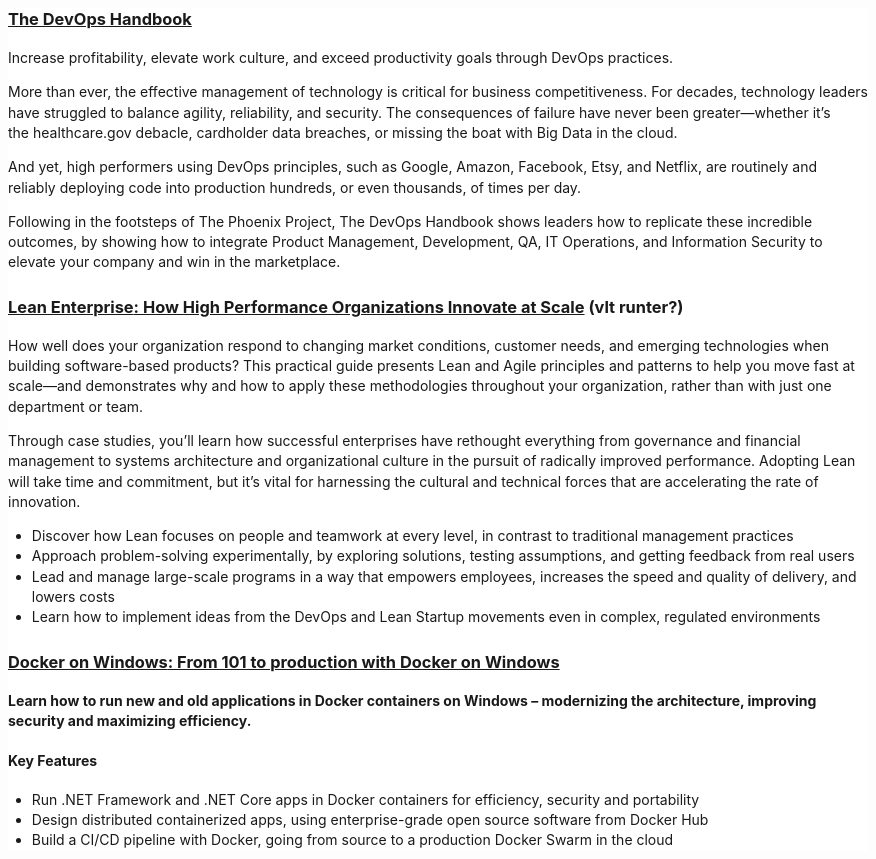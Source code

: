 ### <a href="https://amzn.to/2CebSLt" target="_blank" rel="noopener noreferrer">The DevOps Handbook</a>

Increase profitability, elevate work culture, and exceed productivity goals through DevOps practices.

More than ever, the effective management of technology is critical for business competitiveness. For decades, technology leaders have struggled to balance agility, reliability, and security. The consequences of failure have never been greater―whether it&#8217;s the healthcare.gov debacle, cardholder data breaches, or missing the boat with Big Data in the cloud.

And yet, high performers using DevOps principles, such as Google, Amazon, Facebook, Etsy, and Netflix, are routinely and reliably deploying code into production hundreds, or even thousands, of times per day.

Following in the footsteps of The Phoenix Project, The DevOps Handbook shows leaders how to replicate these incredible outcomes, by showing how to integrate Product Management, Development, QA, IT Operations, and Information Security to elevate your company and win in the marketplace.

### <a href="https://amzn.to/2BxuFSh" target="_blank" rel="noopener noreferrer">Lean Enterprise<span id="productTitle" class="a-size-extra-large">: How High Performance Organizations Innovate at Scale</span></a> (vlt runter?)

How well does your organization respond to changing market conditions, customer needs, and emerging technologies when building software-based products? This practical guide presents Lean and Agile principles and patterns to help you move fast at scale—and demonstrates why and how to apply these methodologies throughout your organization, rather than with just one department or team.

Through case studies, you’ll learn how successful enterprises have rethought everything from governance and financial management to systems architecture and organizational culture in the pursuit of radically improved performance. Adopting Lean will take time and commitment, but it’s vital for harnessing the cultural and technical forces that are accelerating the rate of innovation.

  * Discover how Lean focuses on people and teamwork at every level, in contrast to traditional management practices
  * Approach problem-solving experimentally, by exploring solutions, testing assumptions, and getting feedback from real users
  * Lead and manage large-scale programs in a way that empowers employees, increases the speed and quality of delivery, and lowers costs
  * Learn how to implement ideas from the DevOps and Lean Startup movements even in complex, regulated environments

### <a href="https://amzn.to/31Pp4RK" target="_blank" rel="noopener noreferrer">Docker on Windows<span id="productTitle" class="a-size-extra-large">: From 101 to production with Docker on Windows</span></a>

**Learn how to run new and old applications in Docker containers on Windows &#8211; modernizing the architecture, improving security and maximizing efficiency.**

#### **Key Features**

  * Run .NET Framework and .NET Core apps in Docker containers for efficiency, security and portability
  * Design distributed containerized apps, using enterprise-grade open source software from Docker Hub
  * Build a CI/CD pipeline with Docker, going from source to a production Docker Swarm in the cloud
